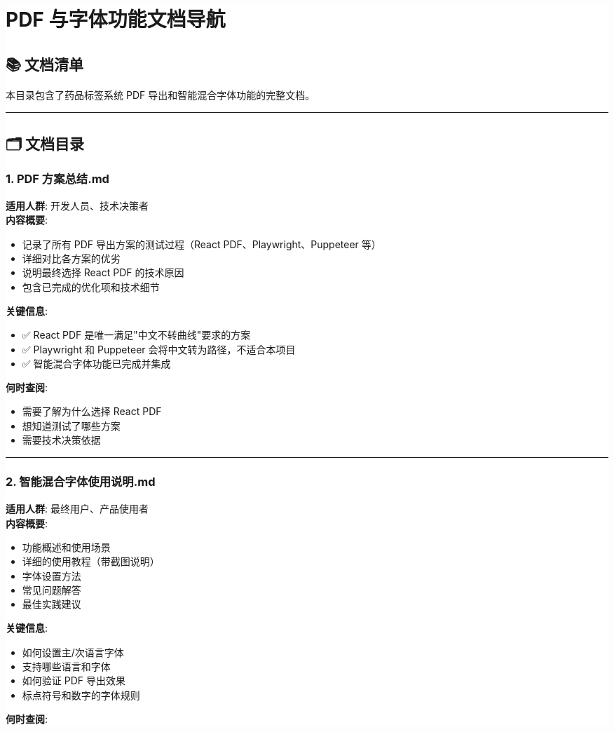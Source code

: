 # PDF 与字体功能文档导航

## 📚 文档清单

本目录包含了药品标签系统 PDF 导出和智能混合字体功能的完整文档。

---

## 🗂️ 文档目录

### 1. PDF 方案总结.md

**适用人群**: 开发人员、技术决策者  
**内容概要**:

- 记录了所有 PDF 导出方案的测试过程（React PDF、Playwright、Puppeteer 等）
- 详细对比各方案的优劣
- 说明最终选择 React PDF 的技术原因
- 包含已完成的优化项和技术细节

**关键信息**:

- ✅ React PDF 是唯一满足"中文不转曲线"要求的方案
- ✅ Playwright 和 Puppeteer 会将中文转为路径，不适合本项目
- ✅ 智能混合字体功能已完成并集成

**何时查阅**:

- 需要了解为什么选择 React PDF
- 想知道测试了哪些方案
- 需要技术决策依据

---

### 2. 智能混合字体使用说明.md

**适用人群**: 最终用户、产品使用者  
**内容概要**:

- 功能概述和使用场景
- 详细的使用教程（带截图说明）
- 字体设置方法
- 常见问题解答
- 最佳实践建议

**关键信息**:

- 如何设置主/次语言字体
- 支持哪些语言和字体
- 如何验证 PDF 导出效果
- 标点符号和数字的字体规则

**何时查阅**:
